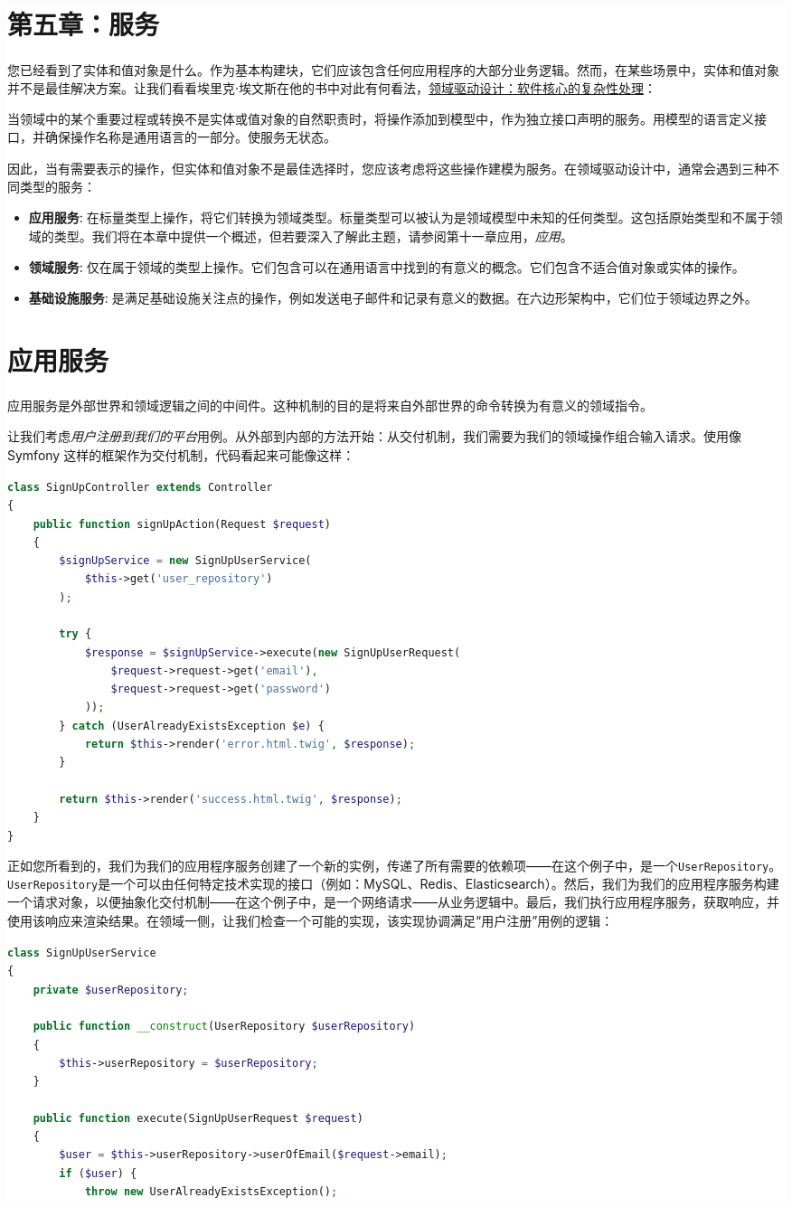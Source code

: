 # 第五章：服务

您已经看到了实体和值对象是什么。作为基本构建块，它们应该包含任何应用程序的大部分业务逻辑。然而，在某些场景中，实体和值对象并不是最佳解决方案。让我们看看埃里克·埃文斯在他的书中对此有何看法，[领域驱动设计：软件核心的复杂性处理](http://www.amazon.com/Domain-Driven-Design-Tackling-Complexity-Software/dp/0321125215)：

当领域中的某个重要过程或转换不是实体或值对象的自然职责时，将操作添加到模型中，作为独立接口声明的服务。用模型的语言定义接口，并确保操作名称是通用语言的一部分。使服务无状态。

因此，当有需要表示的操作，但实体和值对象不是最佳选择时，您应该考虑将这些操作建模为服务。在领域驱动设计中，通常会遇到三种不同类型的服务：

+   **应用服务**: 在标量类型上操作，将它们转换为领域类型。标量类型可以被认为是领域模型中未知的任何类型。这包括原始类型和不属于领域的类型。我们将在本章中提供一个概述，但若要深入了解此主题，请参阅第十一章应用，*应用*。

+   **领域服务**: 仅在属于领域的类型上操作。它们包含可以在通用语言中找到的有意义的概念。它们包含不适合值对象或实体的操作。

+   **基础设施服务**: 是满足基础设施关注点的操作，例如发送电子邮件和记录有意义的数据。在六边形架构中，它们位于领域边界之外。

# 应用服务

应用服务是外部世界和领域逻辑之间的中间件。这种机制的目的是将来自外部世界的命令转换为有意义的领域指令。

让我们考虑*用户注册到我们的平台*用例。从外部到内部的方法开始：从交付机制，我们需要为我们的领域操作组合输入请求。使用像 Symfony 这样的框架作为交付机制，代码看起来可能像这样：

```php
class SignUpController extends Controller
{
    public function signUpAction(Request $request)
    {
        $signUpService = new SignUpUserService(
            $this->get('user_repository')
        );

        try {
            $response = $signUpService->execute(new SignUpUserRequest(
                $request->request->get('email'),
                $request->request->get('password')
            ));
        } catch (UserAlreadyExistsException $e) {
            return $this->render('error.html.twig', $response);
        }

        return $this->render('success.html.twig', $response);
    }
}

```

正如您所看到的，我们为我们的应用程序服务创建了一个新的实例，传递了所有需要的依赖项——在这个例子中，是一个`UserRepository`。`UserRepository`是一个可以由任何特定技术实现的接口（例如：MySQL、Redis、Elasticsearch）。然后，我们为我们的应用程序服务构建一个请求对象，以便抽象化交付机制——在这个例子中，是一个网络请求——从业务逻辑中。最后，我们执行应用程序服务，获取响应，并使用该响应来渲染结果。在领域一侧，让我们检查一个可能的实现，该实现协调满足“用户注册”用例的逻辑：

```php
class SignUpUserService
{
    private $userRepository;

    public function __construct(UserRepository $userRepository)
    {
        $this->userRepository = $userRepository;
    }

    public function execute(SignUpUserRequest $request)
    {
        $user = $this->userRepository->userOfEmail($request->email);
        if ($user) {
            throw new UserAlreadyExistsException();
```